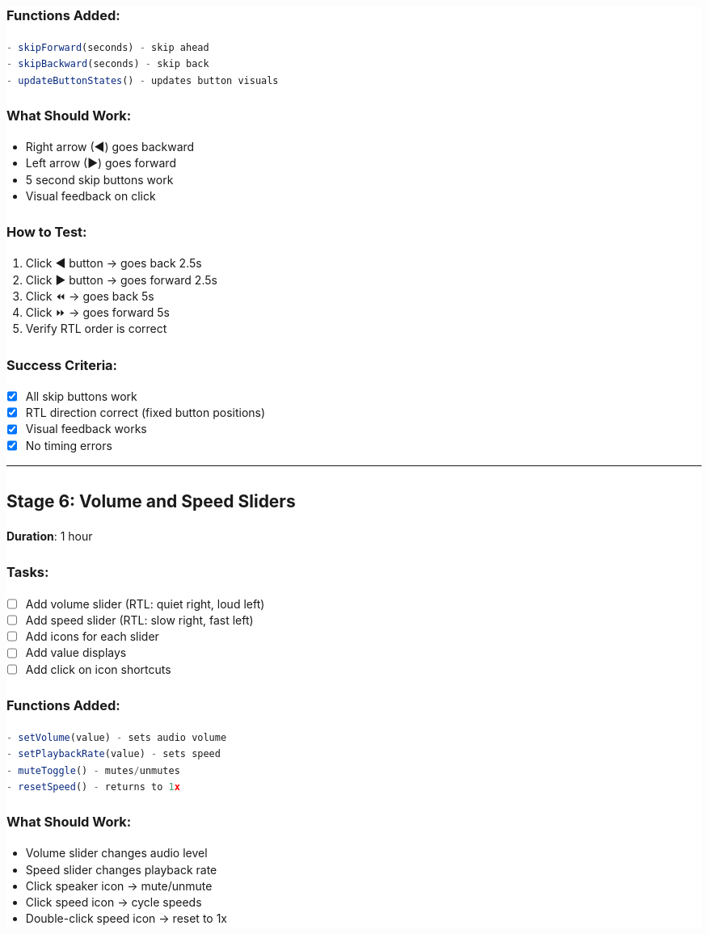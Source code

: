 ### Functions Added:
```javascript
- skipForward(seconds) - skip ahead
- skipBackward(seconds) - skip back
- updateButtonStates() - updates button visuals
```

### What Should Work:
- Right arrow (◀) goes backward
- Left arrow (▶) goes forward
- 5 second skip buttons work
- Visual feedback on click

### How to Test:
1. Click ◀ button → goes back 2.5s
2. Click ▶ button → goes forward 2.5s
3. Click ⏪ → goes back 5s
4. Click ⏩ → goes forward 5s
5. Verify RTL order is correct

### Success Criteria:
- [x] All skip buttons work
- [x] RTL direction correct (fixed button positions)
- [x] Visual feedback works
- [x] No timing errors

---

## Stage 6: Volume and Speed Sliders
**Duration**: 1 hour

### Tasks:
- [ ] Add volume slider (RTL: quiet right, loud left)
- [ ] Add speed slider (RTL: slow right, fast left)
- [ ] Add icons for each slider
- [ ] Add value displays
- [ ] Add click on icon shortcuts

### Functions Added:
```javascript
- setVolume(value) - sets audio volume
- setPlaybackRate(value) - sets speed
- muteToggle() - mutes/unmutes
- resetSpeed() - returns to 1x
```

### What Should Work:
- Volume slider changes audio level
- Speed slider changes playback rate
- Click speaker icon → mute/unmute
- Click speed icon → cycle speeds
- Double-click speed icon → reset to 1x
